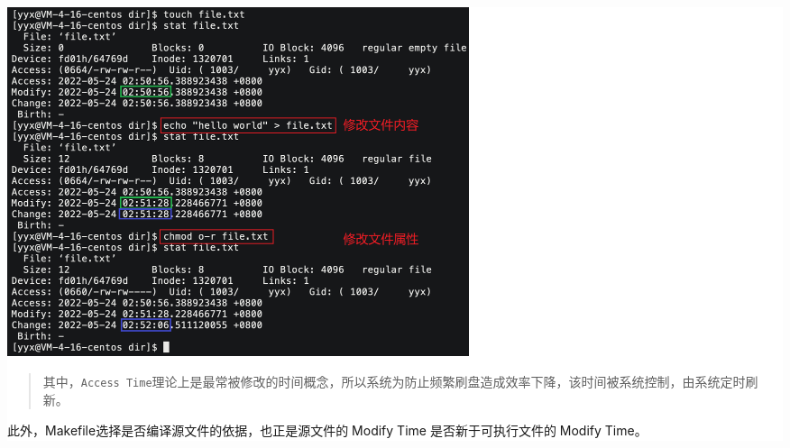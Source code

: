 <img src="06-基础IO.assets/三个文件状态时间图示示例.png" style="zoom:50%;" />

> 其中，`Access Time`理论上是最常被修改的时间概念，所以系统为防止频繁刷盘造成效率下降，该时间被系统控制，由系统定时刷新。

此外，Makefile选择是否编译源文件的依据，也正是源文件的 Modify Time 是否新于可执行文件的 Modify Time。 
